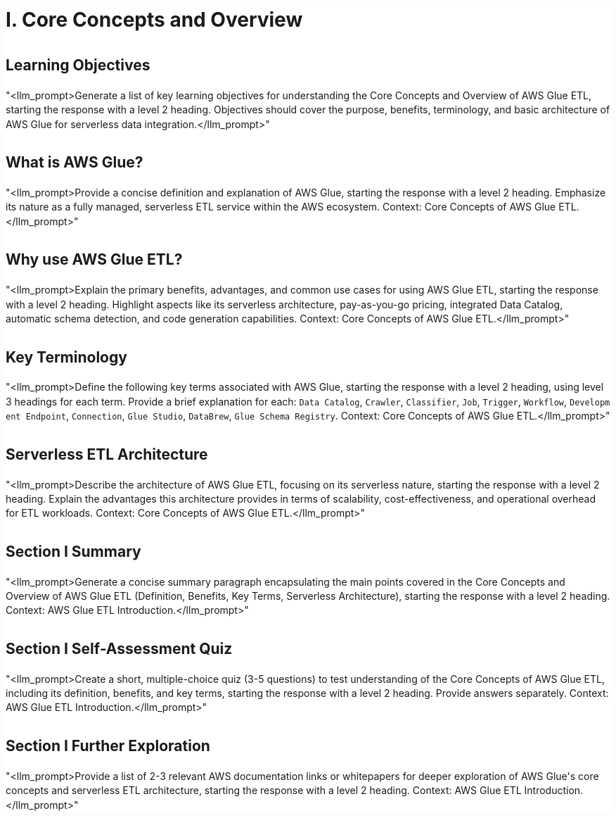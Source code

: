 # I. Core Concepts and Overview

## Learning Objectives
"<llm_prompt>Generate a list of key learning objectives for understanding the Core Concepts and Overview of AWS Glue ETL, starting the response with a level 2 heading. Objectives should cover the purpose, benefits, terminology, and basic architecture of AWS Glue for serverless data integration.</llm_prompt>"

## What is AWS Glue?
"<llm_prompt>Provide a concise definition and explanation of AWS Glue, starting the response with a level 2 heading. Emphasize its nature as a fully managed, serverless ETL service within the AWS ecosystem. Context: Core Concepts of AWS Glue ETL.</llm_prompt>"

## Why use AWS Glue ETL?
"<llm_prompt>Explain the primary benefits, advantages, and common use cases for using AWS Glue ETL, starting the response with a level 2 heading. Highlight aspects like its serverless architecture, pay-as-you-go pricing, integrated Data Catalog, automatic schema detection, and code generation capabilities. Context: Core Concepts of AWS Glue ETL.</llm_prompt>"

## Key Terminology
"<llm_prompt>Define the following key terms associated with AWS Glue, starting the response with a level 2 heading, using level 3 headings for each term. Provide a brief explanation for each: `Data Catalog`, `Crawler`, `Classifier`, `Job`, `Trigger`, `Workflow`, `Development Endpoint`, `Connection`, `Glue Studio`, `DataBrew`, `Glue Schema Registry`. Context: Core Concepts of AWS Glue ETL.</llm_prompt>"

## Serverless ETL Architecture
"<llm_prompt>Describe the architecture of AWS Glue ETL, focusing on its serverless nature, starting the response with a level 2 heading. Explain the advantages this architecture provides in terms of scalability, cost-effectiveness, and operational overhead for ETL workloads. Context: Core Concepts of AWS Glue ETL.</llm_prompt>"

## Section I Summary
"<llm_prompt>Generate a concise summary paragraph encapsulating the main points covered in the Core Concepts and Overview of AWS Glue ETL (Definition, Benefits, Key Terms, Serverless Architecture), starting the response with a level 2 heading. Context: AWS Glue ETL Introduction.</llm_prompt>"

## Section I Self-Assessment Quiz
"<llm_prompt>Create a short, multiple-choice quiz (3-5 questions) to test understanding of the Core Concepts of AWS Glue ETL, including its definition, benefits, and key terms, starting the response with a level 2 heading. Provide answers separately. Context: AWS Glue ETL Introduction.</llm_prompt>"

## Section I Further Exploration
"<llm_prompt>Provide a list of 2-3 relevant AWS documentation links or whitepapers for deeper exploration of AWS Glue's core concepts and serverless ETL architecture, starting the response with a level 2 heading. Context: AWS Glue ETL Introduction.</llm_prompt>"
